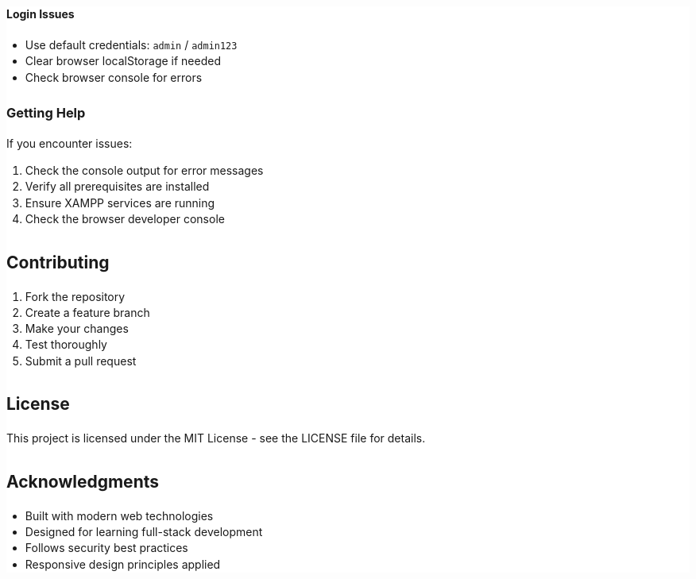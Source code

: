 #### Login Issues
- Use default credentials: `admin` / `admin123`
- Clear browser localStorage if needed
- Check browser console for errors

### Getting Help

If you encounter issues:
1. Check the console output for error messages
2. Verify all prerequisites are installed
3. Ensure XAMPP services are running
4. Check the browser developer console

## Contributing

1. Fork the repository
2. Create a feature branch
3. Make your changes
4. Test thoroughly
5. Submit a pull request

## License

This project is licensed under the MIT License - see the LICENSE file for details.

## Acknowledgments

- Built with modern web technologies
- Designed for learning full-stack development
- Follows security best practices
- Responsive design principles applied